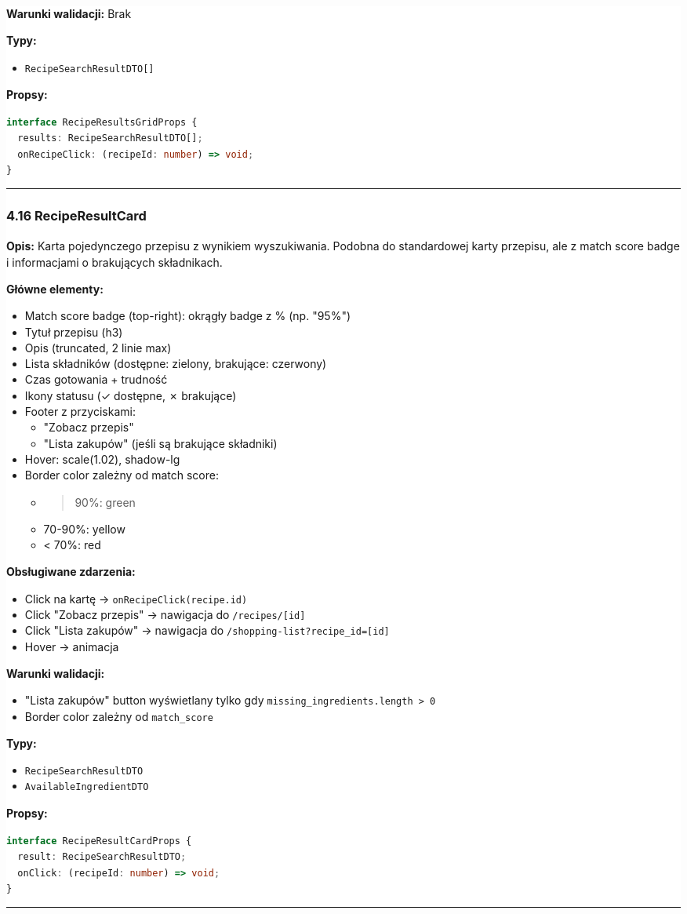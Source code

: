 **Warunki walidacji:** Brak

**Typy:**
- `RecipeSearchResultDTO[]`

**Propsy:**
```typescript
interface RecipeResultsGridProps {
  results: RecipeSearchResultDTO[];
  onRecipeClick: (recipeId: number) => void;
}
```

---

### 4.16 RecipeResultCard

**Opis:** Karta pojedynczego przepisu z wynikiem wyszukiwania. Podobna do standardowej karty przepisu, ale z match score badge i informacjami o brakujących składnikach.

**Główne elementy:**
- Match score badge (top-right): okrągły badge z % (np. "95%")
- Tytuł przepisu (h3)
- Opis (truncated, 2 linie max)
- Lista składników (dostępne: zielony, brakujące: czerwony)
- Czas gotowania + trudność
- Ikony statusu (✓ dostępne, ✗ brakujące)
- Footer z przyciskami:
  - "Zobacz przepis"
  - "Lista zakupów" (jeśli są brakujące składniki)
- Hover: scale(1.02), shadow-lg
- Border color zależny od match score:
  - > 90%: green
  - 70-90%: yellow  
  - < 70%: red

**Obsługiwane zdarzenia:**
- Click na kartę → `onRecipeClick(recipe.id)`
- Click "Zobacz przepis" → nawigacja do `/recipes/[id]`
- Click "Lista zakupów" → nawigacja do `/shopping-list?recipe_id=[id]`
- Hover → animacja

**Warunki walidacji:**
- "Lista zakupów" button wyświetlany tylko gdy `missing_ingredients.length > 0`
- Border color zależny od `match_score`

**Typy:**
- `RecipeSearchResultDTO`
- `AvailableIngredientDTO`

**Propsy:**
```typescript
interface RecipeResultCardProps {
  result: RecipeSearchResultDTO;
  onClick: (recipeId: number) => void;
}
```

---